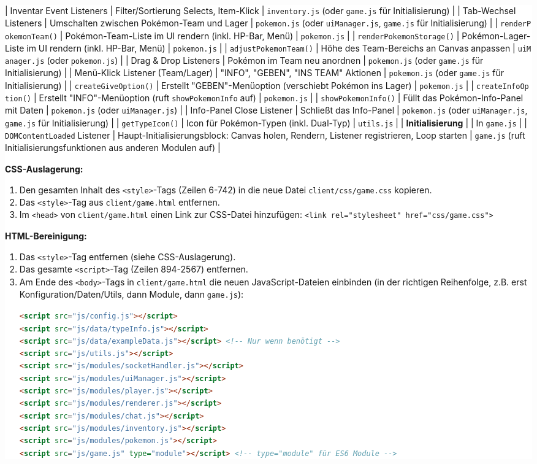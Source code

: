 | Inventar Event Listeners    | Filter/Sortierung Selects, Item-Klick                                        | `inventory.js` (oder `game.js` für Initialisierung)                                                                       |
| Tab-Wechsel Listeners       | Umschalten zwischen Pokémon-Team und Lager                                   | `pokemon.js` (oder `uiManager.js`, `game.js` für Initialisierung)                                                         |
| `renderPokemonTeam()`       | Pokémon-Team-Liste im UI rendern (inkl. HP-Bar, Menü)                        | `pokemon.js`                                                                                                              |
| `renderPokemonStorage()`    | Pokémon-Lager-Liste im UI rendern (inkl. HP-Bar, Menü)                       | `pokemon.js`                                                                                                              |
| `adjustPokemonTeam()`       | Höhe des Team-Bereichs an Canvas anpassen                                    | `uiManager.js` (oder `pokemon.js`)                                                                                        |
| Drag & Drop Listeners       | Pokémon im Team neu anordnen                                                 | `pokemon.js` (oder `game.js` für Initialisierung)                                                                         |
| Menü-Klick Listener (Team/Lager) | "INFO", "GEBEN", "INS TEAM" Aktionen                                       | `pokemon.js` (oder `game.js` für Initialisierung)                                                                         |
| `createGiveOption()`        | Erstellt "GEBEN"-Menüoption (verschiebt Pokémon ins Lager)                   | `pokemon.js`                                                                                                              |
| `createInfoOption()`        | Erstellt "INFO"-Menüoption (ruft `showPokemonInfo` auf)                      | `pokemon.js`                                                                                                              |
| `showPokemonInfo()`         | Füllt das Pokémon-Info-Panel mit Daten                                       | `pokemon.js` (oder `uiManager.js`)                                                                                        |
| Info-Panel Close Listener   | Schließt das Info-Panel                                                      | `pokemon.js` (oder `uiManager.js`, `game.js` für Initialisierung)                                                         |
| `getTypeIcon()`             | Icon für Pokémon-Typen (inkl. Dual-Typ)                                      | `utils.js`                                                                                                                |
| **Initialisierung**         |                                                                              | In `game.js`                                                                                                              |
| `DOMContentLoaded` Listener | Haupt-Initialisierungsblock: Canvas holen, Rendern, Listener registrieren, Loop starten | `game.js` (ruft Initialisierungsfunktionen aus anderen Modulen auf)                                                       |

**CSS-Auslagerung:**

1.  Den gesamten Inhalt des `<style>`-Tags (Zeilen 6-742) in die neue Datei `client/css/game.css` kopieren.
2.  Das `<style>`-Tag aus `client/game.html` entfernen.
3.  Im `<head>` von `client/game.html` einen Link zur CSS-Datei hinzufügen:
    `<link rel="stylesheet" href="css/game.css">`

**HTML-Bereinigung:**

1.  Das `<style>`-Tag entfernen (siehe CSS-Auslagerung).
2.  Das gesamte `<script>`-Tag (Zeilen 894-2567) entfernen.
3.  Am Ende des `<body>`-Tags in `client/game.html` die neuen JavaScript-Dateien einbinden (in der richtigen Reihenfolge, z.B. erst Konfiguration/Daten/Utils, dann Module, dann `game.js`):
    ```html
    <script src="js/config.js"></script>
    <script src="js/data/typeInfo.js"></script>
    <script src="js/data/exampleData.js"></script> <!-- Nur wenn benötigt -->
    <script src="js/utils.js"></script>
    <script src="js/modules/socketHandler.js"></script>
    <script src="js/modules/uiManager.js"></script>
    <script src="js/modules/player.js"></script>
    <script src="js/modules/renderer.js"></script>
    <script src="js/modules/chat.js"></script>
    <script src="js/modules/inventory.js"></script>
    <script src="js/modules/pokemon.js"></script>
    <script src="js/game.js" type="module"></script> <!-- type="module" für ES6 Module -->